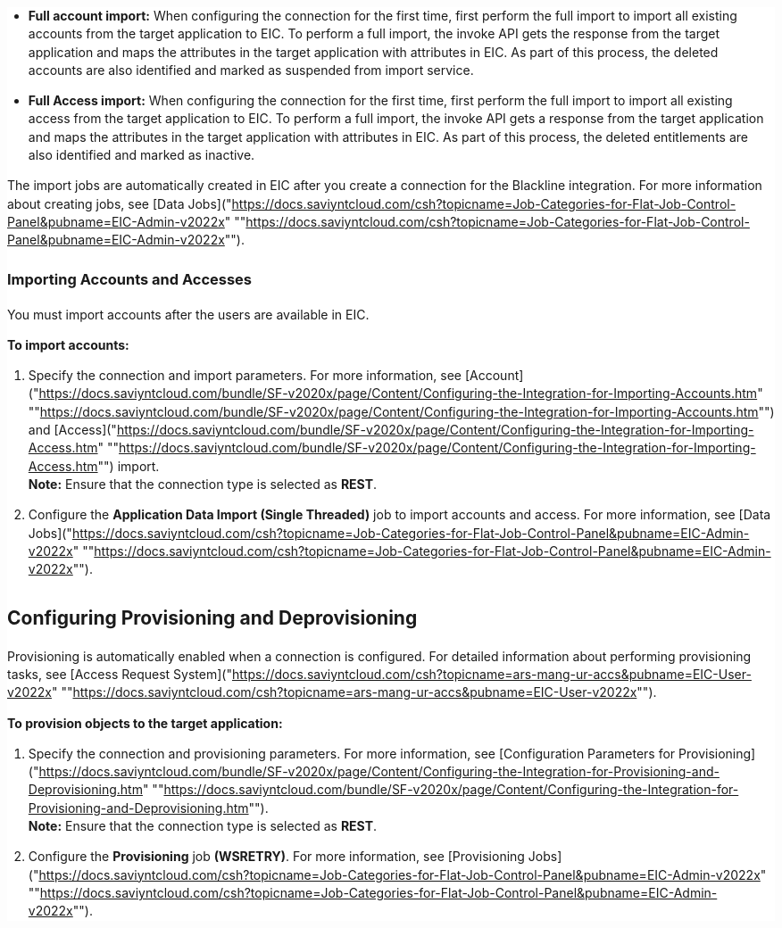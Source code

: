 *   **Full account import:** When configuring the connection for the first time, first perform the full import to import all existing accounts from the target application to EIC. To perform a full import, the invoke API gets the response from the target application and maps the attributes in the target application with attributes in EIC. As part of this process, the deleted accounts are also identified and marked as suspended from import service.
    
*   **Full Access import:** When configuring the connection for the first time, first perform the full import to import all existing access from the target application to EIC. To perform a full import, the invoke API gets a response from the target application and maps the attributes in the target application with attributes in EIC. As part of this process, the deleted entitlements are also identified and marked as inactive.
    

The import jobs are automatically created in EIC after you create a connection for the Blackline integration. For more information about creating jobs, see [Data Jobs]("https://docs.saviyntcloud.com/csh?topicname=Job-Categories-for-Flat-Job-Control-Panel&pubname=EIC-Admin-v2022x" ""https://docs.saviyntcloud.com/csh?topicname=Job-Categories-for-Flat-Job-Control-Panel&pubname=EIC-Admin-v2022x"").

### **Importing Accounts and Accesses**

You must import accounts after the users are available in EIC.

**To import accounts:** 

1.  Specify the connection and import parameters. For more information, see [Account]("https://docs.saviyntcloud.com/bundle/SF-v2020x/page/Content/Configuring-the-Integration-for-Importing-Accounts.htm" ""https://docs.saviyntcloud.com/bundle/SF-v2020x/page/Content/Configuring-the-Integration-for-Importing-Accounts.htm"") and [Access]("https://docs.saviyntcloud.com/bundle/SF-v2020x/page/Content/Configuring-the-Integration-for-Importing-Access.htm" ""https://docs.saviyntcloud.com/bundle/SF-v2020x/page/Content/Configuring-the-Integration-for-Importing-Access.htm"") import.  
    **Note:** Ensure that the connection type is selected as **REST**.
    
2.  Configure the **Application Data Import (Single Threaded)** job to import accounts and access. For more information, see [Data Jobs]("https://docs.saviyntcloud.com/csh?topicname=Job-Categories-for-Flat-Job-Control-Panel&pubname=EIC-Admin-v2022x" ""https://docs.saviyntcloud.com/csh?topicname=Job-Categories-for-Flat-Job-Control-Panel&pubname=EIC-Admin-v2022x"").
    

Configuring Provisioning and Deprovisioning
-------------------------------------------

Provisioning is automatically enabled when a connection is configured. For detailed information about performing provisioning tasks, see [Access Request System]("https://docs.saviyntcloud.com/csh?topicname=ars-mang-ur-accs&pubname=EIC-User-v2022x" ""https://docs.saviyntcloud.com/csh?topicname=ars-mang-ur-accs&pubname=EIC-User-v2022x"").

**To provision objects to the target application:**

1.  Specify the connection and provisioning parameters. For more information, see [Configuration Parameters for Provisioning]("https://docs.saviyntcloud.com/bundle/SF-v2020x/page/Content/Configuring-the-Integration-for-Provisioning-and-Deprovisioning.htm" ""https://docs.saviyntcloud.com/bundle/SF-v2020x/page/Content/Configuring-the-Integration-for-Provisioning-and-Deprovisioning.htm"").  
    **Note:** Ensure that the connection type is selected as **REST**.
    
2.  Configure the **Provisioning** job **(WSRETRY)**. For more information, see [Provisioning Jobs]("https://docs.saviyntcloud.com/csh?topicname=Job-Categories-for-Flat-Job-Control-Panel&pubname=EIC-Admin-v2022x" ""https://docs.saviyntcloud.com/csh?topicname=Job-Categories-for-Flat-Job-Control-Panel&pubname=EIC-Admin-v2022x"").
    